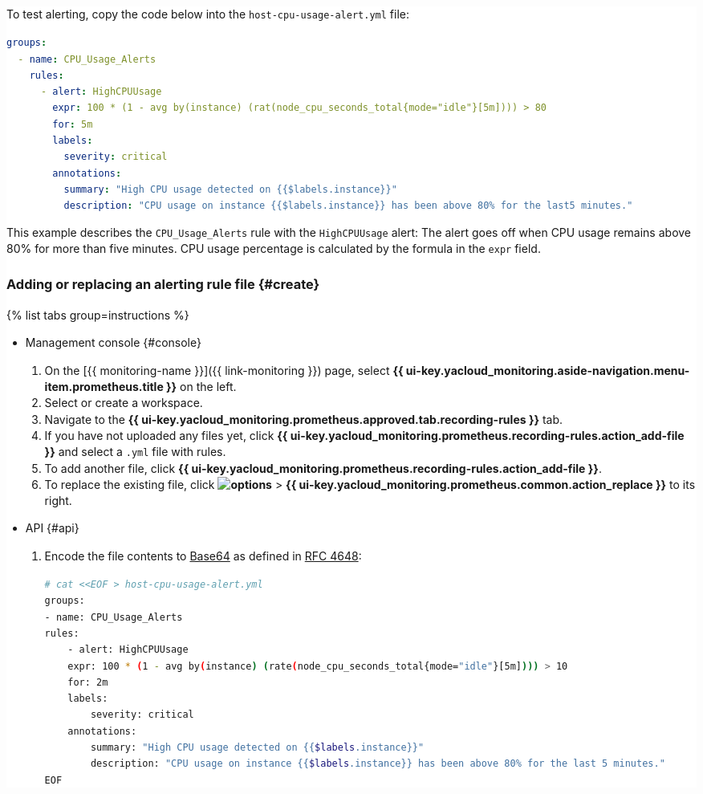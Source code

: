 To test alerting, copy the code below into the `host-cpu-usage-alert.yml` file:

```yaml
groups:
  - name: CPU_Usage_Alerts
    rules:
      - alert: HighCPUUsage
        expr: 100 * (1 - avg by(instance) (rat(node_cpu_seconds_total{mode="idle"}[5m]))) > 80
        for: 5m
        labels:
          severity: critical
        annotations:
          summary: "High CPU usage detected on {{$labels.instance}}"
          description: "CPU usage on instance {{$labels.instance}} has been above 80% for the last5 minutes."
```

This example describes the `CPU_Usage_Alerts` rule with the `HighCPUUsage` alert: The alert goes off when CPU usage remains above 80% for more than five minutes. CPU usage percentage is calculated by the formula in the `expr` field.

### Adding or replacing an alerting rule file {#create}

{% list tabs group=instructions %}

- Management console {#console}

   1. On the [{{ monitoring-name }}]({{ link-monitoring }}) page, select **{{ ui-key.yacloud_monitoring.aside-navigation.menu-item.prometheus.title }}** on the left.
   1. Select or create a workspace.
   1. Navigate to the **{{ ui-key.yacloud_monitoring.prometheus.approved.tab.recording-rules }}** tab.
   1. If you have not uploaded any files yet, click **{{ ui-key.yacloud_monitoring.prometheus.recording-rules.action_add-file }}** and select a `.yml` file with rules.
   1. To add another file, click **{{ ui-key.yacloud_monitoring.prometheus.recording-rules.action_add-file }}**.
   1. To replace the existing file, click **![options](../../../_assets/horizontal-ellipsis.svg)** > **{{ ui-key.yacloud_monitoring.prometheus.common.action_replace }}** to its right.

- API {#api}

   1. Encode the file contents to [Base64](https://en.wikipedia.org/wiki/Base64) as defined in [RFC 4648](https://www.ietf.org/rfc/rfc4648.txt):

      ```bash
      # cat <<EOF > host-cpu-usage-alert.yml
      groups:
      - name: CPU_Usage_Alerts
      rules:
          - alert: HighCPUUsage
          expr: 100 * (1 - avg by(instance) (rate(node_cpu_seconds_total{mode="idle"}[5m]))) > 10
          for: 2m
          labels:
              severity: critical
          annotations:
              summary: "High CPU usage detected on {{$labels.instance}}"
              description: "CPU usage on instance {{$labels.instance}} has been above 80% for the last 5 minutes."
      EOF
